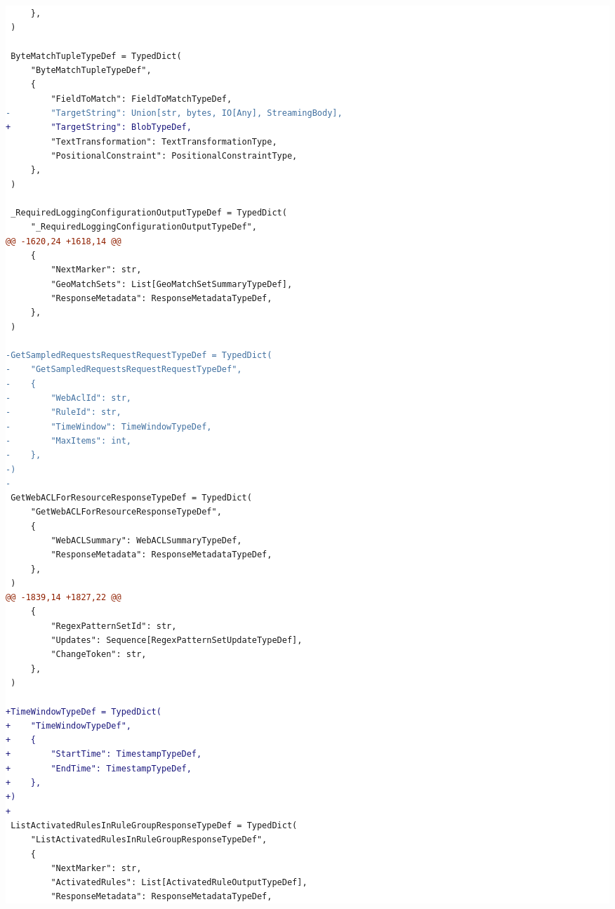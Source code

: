 ```diff
     },
 )
 
 ByteMatchTupleTypeDef = TypedDict(
     "ByteMatchTupleTypeDef",
     {
         "FieldToMatch": FieldToMatchTypeDef,
-        "TargetString": Union[str, bytes, IO[Any], StreamingBody],
+        "TargetString": BlobTypeDef,
         "TextTransformation": TextTransformationType,
         "PositionalConstraint": PositionalConstraintType,
     },
 )
 
 _RequiredLoggingConfigurationOutputTypeDef = TypedDict(
     "_RequiredLoggingConfigurationOutputTypeDef",
@@ -1620,24 +1618,14 @@
     {
         "NextMarker": str,
         "GeoMatchSets": List[GeoMatchSetSummaryTypeDef],
         "ResponseMetadata": ResponseMetadataTypeDef,
     },
 )
 
-GetSampledRequestsRequestRequestTypeDef = TypedDict(
-    "GetSampledRequestsRequestRequestTypeDef",
-    {
-        "WebAclId": str,
-        "RuleId": str,
-        "TimeWindow": TimeWindowTypeDef,
-        "MaxItems": int,
-    },
-)
-
 GetWebACLForResourceResponseTypeDef = TypedDict(
     "GetWebACLForResourceResponseTypeDef",
     {
         "WebACLSummary": WebACLSummaryTypeDef,
         "ResponseMetadata": ResponseMetadataTypeDef,
     },
 )
@@ -1839,14 +1827,22 @@
     {
         "RegexPatternSetId": str,
         "Updates": Sequence[RegexPatternSetUpdateTypeDef],
         "ChangeToken": str,
     },
 )
 
+TimeWindowTypeDef = TypedDict(
+    "TimeWindowTypeDef",
+    {
+        "StartTime": TimestampTypeDef,
+        "EndTime": TimestampTypeDef,
+    },
+)
+
 ListActivatedRulesInRuleGroupResponseTypeDef = TypedDict(
     "ListActivatedRulesInRuleGroupResponseTypeDef",
     {
         "NextMarker": str,
         "ActivatedRules": List[ActivatedRuleOutputTypeDef],
         "ResponseMetadata": ResponseMetadataTypeDef,
```